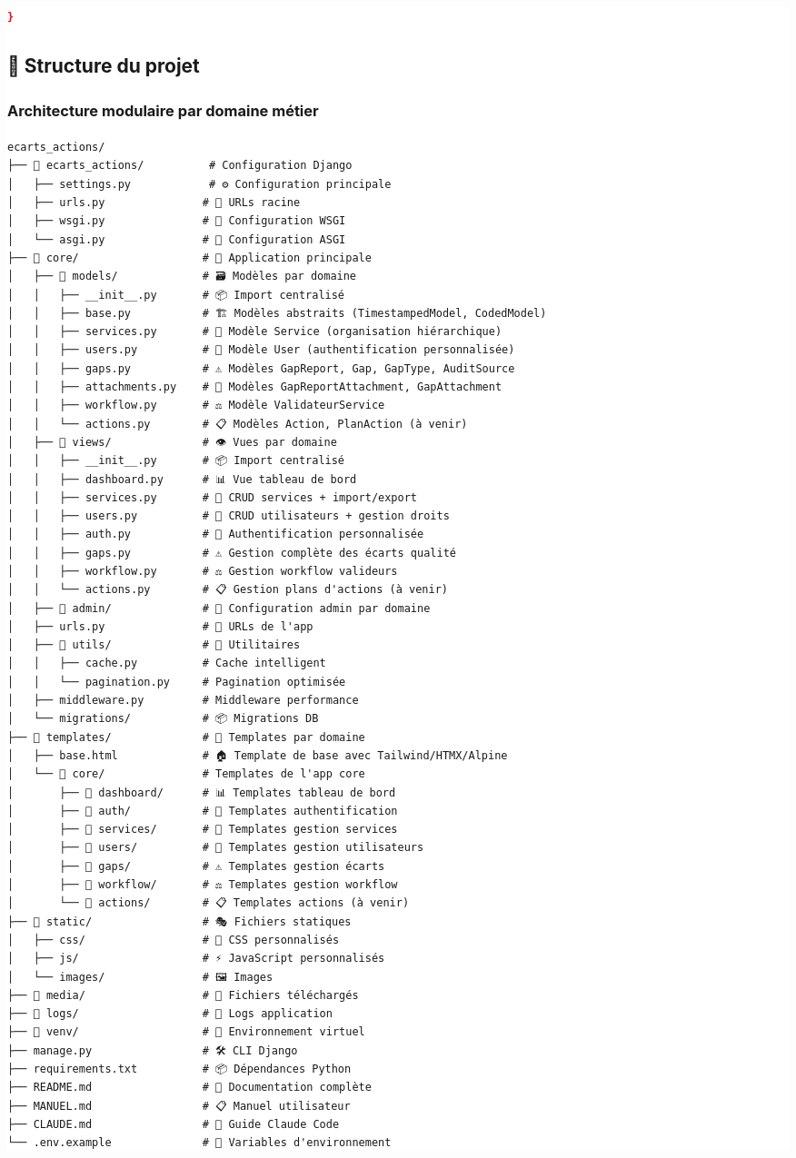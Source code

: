 ```json
}
```

## 📁 Structure du projet

### Architecture modulaire par domaine métier

```
ecarts_actions/
├── 📁 ecarts_actions/          # Configuration Django
│   ├── settings.py            # ⚙️ Configuration principale
│   ├── urls.py               # 🔗 URLs racine
│   ├── wsgi.py               # 🚀 Configuration WSGI
│   └── asgi.py               # 🚀 Configuration ASGI
├── 📁 core/                   # 🎯 Application principale
│   ├── 📁 models/             # 🗃️ Modèles par domaine
│   │   ├── __init__.py       # 📦 Import centralisé
│   │   ├── base.py           # 🏗️ Modèles abstraits (TimestampedModel, CodedModel)
│   │   ├── services.py       # 🏢 Modèle Service (organisation hiérarchique)
│   │   ├── users.py          # 👤 Modèle User (authentification personnalisée)
│   │   ├── gaps.py           # ⚠️ Modèles GapReport, Gap, GapType, AuditSource
│   │   ├── attachments.py    # 📎 Modèles GapReportAttachment, GapAttachment
│   │   ├── workflow.py       # ⚖️ Modèle ValidateurService
│   │   └── actions.py        # 📋 Modèles Action, PlanAction (à venir)
│   ├── 📁 views/              # 👁️ Vues par domaine
│   │   ├── __init__.py       # 📦 Import centralisé
│   │   ├── dashboard.py      # 📊 Vue tableau de bord
│   │   ├── services.py       # 🏢 CRUD services + import/export
│   │   ├── users.py          # 👤 CRUD utilisateurs + gestion droits
│   │   ├── auth.py           # 🔐 Authentification personnalisée
│   │   ├── gaps.py           # ⚠️ Gestion complète des écarts qualité
│   │   ├── workflow.py       # ⚖️ Gestion workflow valideurs
│   │   └── actions.py        # 📋 Gestion plans d'actions (à venir)
│   ├── 📁 admin/              # 🔧 Configuration admin par domaine
│   ├── urls.py               # 🔗 URLs de l'app
│   ├── 📁 utils/              # 🔧 Utilitaires
│   │   ├── cache.py          # Cache intelligent
│   │   └── pagination.py     # Pagination optimisée
│   ├── middleware.py         # Middleware performance
│   └── migrations/           # 📦 Migrations DB
├── 📁 templates/              # 🎨 Templates par domaine
│   ├── base.html             # 🏠 Template de base avec Tailwind/HTMX/Alpine
│   └── 📁 core/               # Templates de l'app core
│       ├── 📁 dashboard/      # 📊 Templates tableau de bord
│       ├── 📁 auth/           # 🔐 Templates authentification
│       ├── 📁 services/       # 🏢 Templates gestion services
│       ├── 📁 users/          # 👤 Templates gestion utilisateurs
│       ├── 📁 gaps/           # ⚠️ Templates gestion écarts
│       ├── 📁 workflow/       # ⚖️ Templates gestion workflow
│       └── 📁 actions/        # 📋 Templates actions (à venir)
├── 📁 static/                 # 🎭 Fichiers statiques
│   ├── css/                  # 🎨 CSS personnalisés
│   ├── js/                   # ⚡ JavaScript personnalisés
│   └── images/               # 🖼️ Images
├── 📁 media/                  # 📎 Fichiers téléchargés
├── 📁 logs/                   # 📝 Logs application
├── 📁 venv/                   # 🐍 Environnement virtuel
├── manage.py                 # 🛠️ CLI Django
├── requirements.txt          # 📦 Dépendances Python
├── README.md                 # 📖 Documentation complète
├── MANUEL.md                 # 📋 Manuel utilisateur
├── CLAUDE.md                 # 🤖 Guide Claude Code
└── .env.example              # 🔧 Variables d'environnement
```